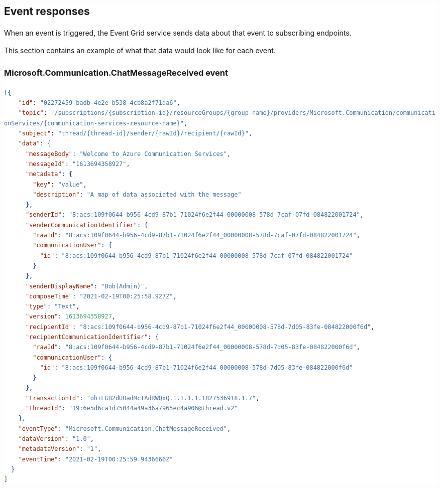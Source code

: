 ## Event responses

When an event is triggered, the Event Grid service sends data about that event to subscribing endpoints.

This section contains an example of what that data would look like for each event.

### Microsoft.Communication.ChatMessageReceived event

```json
[{
    "id": "02272459-badb-4e2e-b538-4cb8a2f71da6",
    "topic": "/subscriptions/{subscription-id}/resourceGroups/{group-name}/providers/Microsoft.Communication/communicationServices/{communication-services-resource-name}",
    "subject": "thread/{thread-id}/sender/{rawId}/recipient/{rawId}",
    "data": {
      "messageBody": "Welcome to Azure Communication Services",
      "messageId": "1613694358927",
      "metadata": {
        "key": "value",
        "description": "A map of data associated with the message"
      },
      "senderId": "8:acs:109f0644-b956-4cd9-87b1-71024f6e2f44_00000008-578d-7caf-07fd-084822001724",
      "senderCommunicationIdentifier": {
        "rawId": "8:acs:109f0644-b956-4cd9-87b1-71024f6e2f44_00000008-578d-7caf-07fd-084822001724",
        "communicationUser": {
          "id": "8:acs:109f0644-b956-4cd9-87b1-71024f6e2f44_00000008-578d-7caf-07fd-084822001724"
        }
      },
      "senderDisplayName": "Bob(Admin)",
      "composeTime": "2021-02-19T00:25:58.927Z",
      "type": "Text",
      "version": 1613694358927,
      "recipientId": "8:acs:109f0644-b956-4cd9-87b1-71024f6e2f44_00000008-578d-7d05-83fe-084822000f6d",
      "recipientCommunicationIdentifier": {
        "rawId": "8:acs:109f0644-b956-4cd9-87b1-71024f6e2f44_00000008-578d-7d05-83fe-084822000f6d",
        "communicationUser": {
          "id": "8:acs:109f0644-b956-4cd9-87b1-71024f6e2f44_00000008-578d-7d05-83fe-084822000f6d"
        }
      },
      "transactionId": "oh+LGB2dUUadMcTAdRWQxQ.1.1.1.1.1827536918.1.7",
      "threadId": "19:6e5d6ca1d75044a49a36a7965ec4a906@thread.v2"
    },
    "eventType": "Microsoft.Communication.ChatMessageReceived",
    "dataVersion": "1.0",
    "metadataVersion": "1",
    "eventTime": "2021-02-19T00:25:59.9436666Z"
  }
]
```
